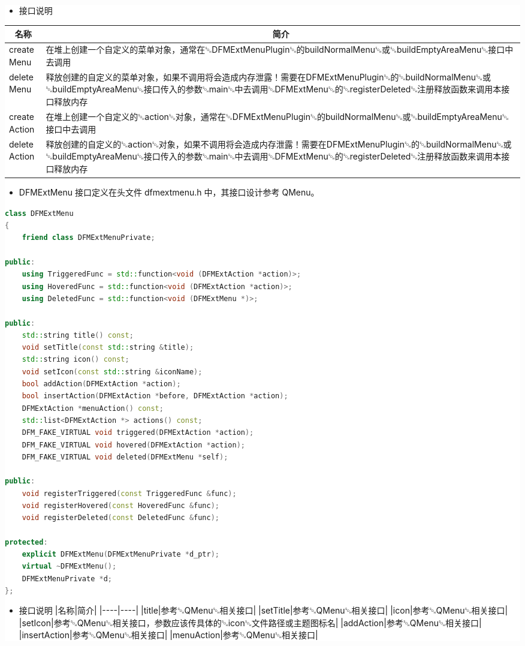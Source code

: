 - 接口说明

|名称|简介|
|----|----|
|createMenu|在堆上创建一个自定义的菜单对象，通常在␁DFMExtMenuPlugin␁的buildNormalMenu␁或␁buildEmptyAreaMenu␁接口中去调用|
|deleteMenu|释放创建的自定义的菜单对象，如果不调用将会造成内存泄露！需要在DFMExtMenuPlugin␁的␁buildNormalMenu␁或␁buildEmptyAreaMenu␁接口传入的参数␁main␁中去调用␁DFMExtMenu␁的␁registerDeleted␁注册释放函数来调用本接口释放内存|
|createAction|在堆上创建一个自定义的␁action␁对象，通常在␁DFMExtMenuPlugin␁的buildNormalMenu␁或␁buildEmptyAreaMenu␁接口中去调用|
|deleteAction|释放创建的自定义的␁action␁对象，如果不调用将会造成内存泄露！需要在DFMExtMenuPlugin␁的␁buildNormalMenu␁或␁buildEmptyAreaMenu␁接口传入的参数␁main␁中去调用␁DFMExtMenu␁的␁registerDeleted␁注册释放函数来调用本接口释放内存|

- DFMExtMenu
接口定义在头文件 dfmextmenu.h 中，其接口设计参考 QMenu。

```c++
class DFMExtMenu
{
    friend class DFMExtMenuPrivate;

public:
    using TriggeredFunc = std::function<void (DFMExtAction *action)>;
    using HoveredFunc = std::function<void (DFMExtAction *action)>;
    using DeletedFunc = std::function<void (DFMExtMenu *)>;

public:
    std::string title() const;
    void setTitle(const std::string &title);
    std::string icon() const;
    void setIcon(const std::string &iconName);
    bool addAction(DFMExtAction *action);
    bool insertAction(DFMExtAction *before, DFMExtAction *action);
    DFMExtAction *menuAction() const;
    std::list<DFMExtAction *> actions() const;
    DFM_FAKE_VIRTUAL void triggered(DFMExtAction *action);
    DFM_FAKE_VIRTUAL void hovered(DFMExtAction *action);
    DFM_FAKE_VIRTUAL void deleted(DFMExtMenu *self);

public:
    void registerTriggered(const TriggeredFunc &func);
    void registerHovered(const HoveredFunc &func);
    void registerDeleted(const DeletedFunc &func);

protected:
    explicit DFMExtMenu(DFMExtMenuPrivate *d_ptr);
    virtual ~DFMExtMenu();
    DFMExtMenuPrivate *d;
};
```

- 接口说明
|名称|简介|
|----|----|
|title|参考␁QMenu␁相关接口|
|setTitle|参考␁QMenu␁相关接口|
|icon|参考␁QMenu␁相关接口|
|setIcon|参考␁QMenu␁相关接口，参数应该传具体的␁icon␁文件路径或主题图标名|
|addAction|参考␁QMenu␁相关接口|
|insertAction|参考␁QMenu␁相关接口|
|menuAction|参考␁QMenu␁相关接口|